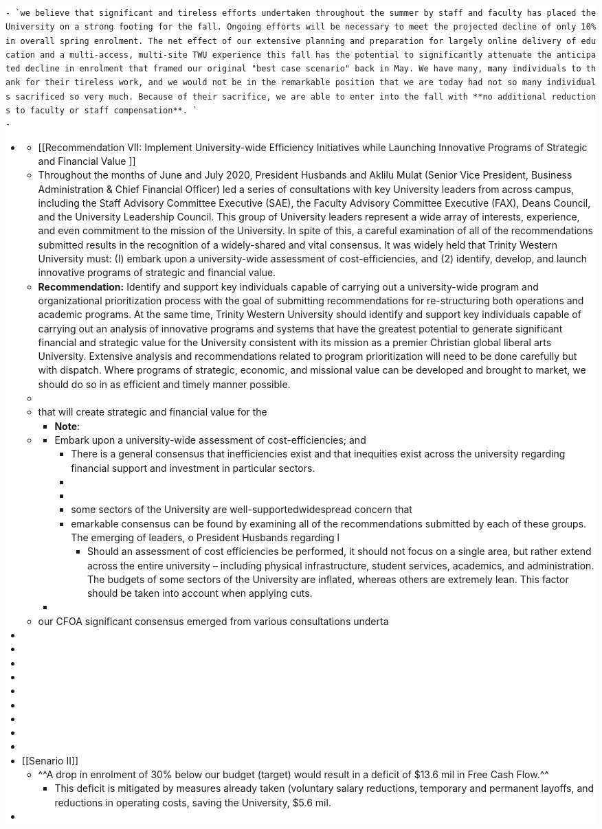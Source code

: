     - `we believe that significant and tireless efforts undertaken throughout the summer by staff and faculty has placed the University on a strong footing for the fall. Ongoing efforts will be necessary to meet the projected decline of only 10% in overall spring enrolment. The net effect of our extensive planning and preparation for largely online delivery of education and a multi-access, multi-site TWU experience this fall has the potential to significantly attenuate the anticipated decline in enrolment that framed our original "best case scenario" back in May. We have many, many individuals to thank for their tireless work, and we would not be in the remarkable position that we are today had not so many individuals sacrificed so very much. Because of their sacrifice, we are able to enter into the fall with **no additional reductions to faculty or staff compensation**. `
    - 
- 
    - [[Recommendation VII: Implement University-wide Efficiency Initiatives while Launching Innovative Programs of Strategic and Financial Value ]]
    - Throughout the months of June and July 2020, President Husbands and Aklilu Mulat (Senior Vice President, Business Administration & Chief Financial Officer) led a series of consultations with key University leaders from across campus, including the Staff Advisory Committee Executive (SAE), the Faculty Advisory Committee Executive (FAX), Deans Council, and the University Leadership Council. This group of University leaders represent a wide array of interests, experience, and even commitment to the mission of the University. In spite of this, a careful examination of all of the recommendations submitted results in the recognition of a widely-shared and vital consensus. It was widely held that Trinity Western University must: (I) embark upon a university-wide assessment of cost-efficiencies, and (2) identify, develop, and launch innovative programs of strategic and financial value. 
    - **Recommendation:** Identify and support key individuals capable of carrying out a university-wide program and organizational prioritization process with the goal of submitting recommendations for re-structuring both operations and academic programs. At the same time, Trinity Western University should identify and support key individuals capable of carrying out an analysis of innovative programs and systems that have the greatest potential to generate significant financial and strategic value for the University consistent with its mission as a premier Christian global liberal arts University. Extensive analysis and recommendations related to program prioritization will need to be done carefully but with dispatch. Where programs of strategic, economic, and missional value can be developed and brought to market, we should do so in as efficient and timely manner possible.  
    -  
    - that will create strategic and financial value for the 
        - **Note**:   
    - 
        - Embark upon a university-wide assessment of cost-efficiencies; and
            - There is a general consensus that inefficiencies exist and that inequities exist across the university regarding financial support and investment in particular sectors. 
            - 
            - 
            - some sectors of the University are well-supportedwidespread concern that 
            -  emarkable consensus can be found by examining all of the recommendations submitted by each of these groups. The emerging of leaders, o President Husbands regarding l
                - Should an assessment of cost efficiencies be performed, it should not focus on a single area, but rather extend across the entire university – including physical infrastructure, student services, academics, and administration. The budgets of some sectors of the University are inflated, whereas others are extremely lean. This factor should be taken into account when applying cuts.
        - 
    - our CFOA significant consensus emerged from various consultations underta  
- 
- 
- 
- 
- 
- 
- 
- 
- 
- [[Senario II]]
    - ^^A drop in enrolment of 30% below our budget (target) would result in a deficit of $13.6 mil in Free Cash Flow.^^
        - This deficit is mitigated by measures already taken (voluntary salary reductions, temporary and permanent layoffs, and reductions in operating costs, saving the University, $5.6 mil.
- 